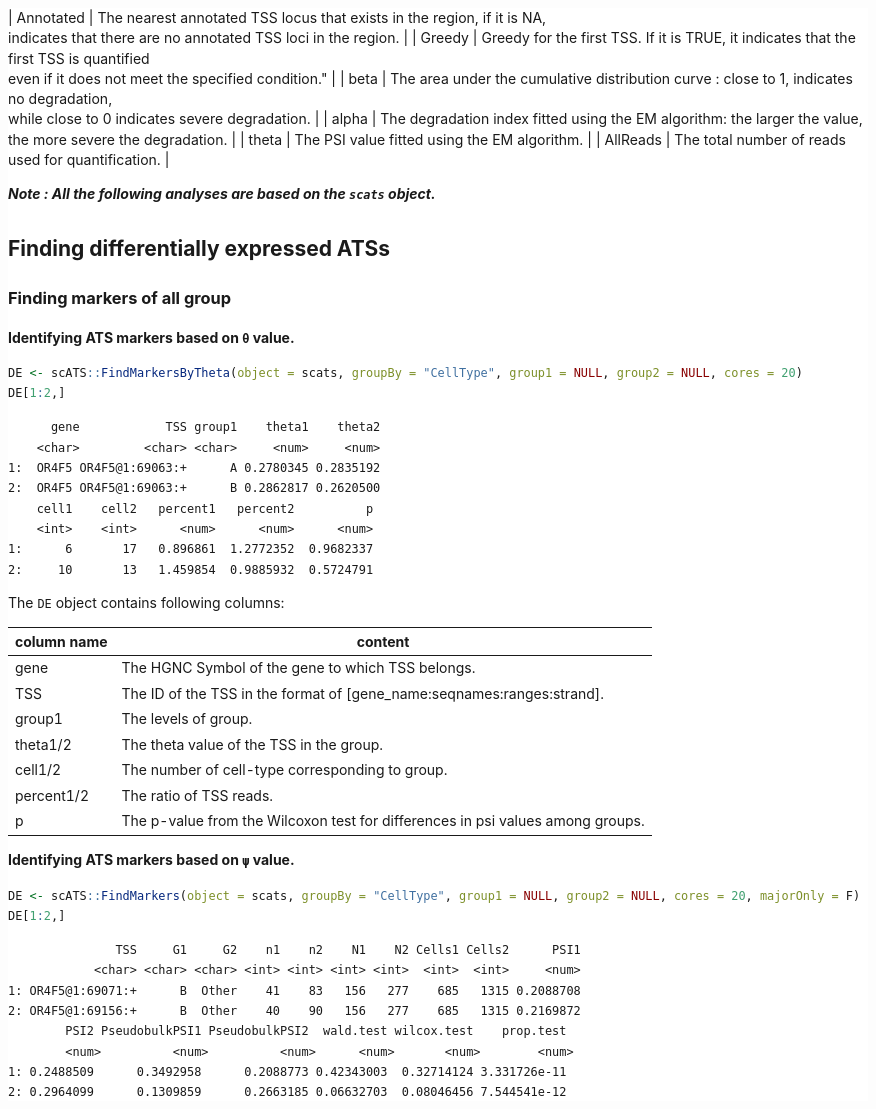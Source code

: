 | Annotated        | The nearest annotated TSS locus that exists in the region, if it is NA, <br>indicates that there are no annotated TSS loci in the region.   |
| Greedy           | Greedy for the first TSS. If it is TRUE, it indicates that the first TSS is quantified<br> even if it does not meet the specified condition."   |
| beta             | The area under the cumulative distribution curve : close to 1, indicates no degradation,<br>while close to 0 indicates severe degradation.   |
| alpha            | The degradation index fitted using the EM algorithm: the larger the value, the more severe the degradation.    |
| theta            | The PSI value fitted using the EM algorithm.   |
| AllReads         | The total number of reads used for quantification.   |

***Note : All the following analyses are based on the `scats` object.***


## Finding differentially expressed ATSs
### Finding markers of all group

**Identifying ATS markers based on `θ` value.**

```r
DE <- scATS::FindMarkersByTheta(object = scats, groupBy = "CellType", group1 = NULL, group2 = NULL, cores = 20)
DE[1:2,]
```

          gene            TSS group1    theta1    theta2
        <char>         <char> <char>     <num>     <num>
    1:  OR4F5 OR4F5@1:69063:+      A 0.2780345 0.2835192
    2:  OR4F5 OR4F5@1:69063:+      B 0.2862817 0.2620500
        cell1    cell2   percent1   percent2          p
        <int>    <int>      <num>      <num>      <num>
    1:      6       17   0.896861  1.2772352  0.9682337
    2:     10       13   1.459854  0.9885932  0.5724791

The `DE` object contains following columns:

| column name      |                                           content                                          |
| ---------------- | ------------------------------------------------------------------------------------------ |
| gene             | The HGNC Symbol of the gene to which TSS belongs.   |
| TSS              | The ID of the TSS in the format of [gene_name:seqnames:ranges:strand].   |
| group1           | The levels of group.   |
| theta1/2         | The theta value of the TSS in the group.   |
| cell1/2          | The number of cell-type corresponding to group.   |
| percent1/2       | The ratio of TSS reads.  |
| p                | The p-value from the Wilcoxon test for differences in psi values among groups.   |


**Identifying ATS markers based on `ψ` value.**

```r
DE <- scATS::FindMarkers(object = scats, groupBy = "CellType", group1 = NULL, group2 = NULL, cores = 20, majorOnly = F) 
DE[1:2,]
```
                   TSS     G1     G2    n1    n2    N1    N2 Cells1 Cells2      PSI1
                <char> <char> <char> <int> <int> <int> <int>  <int>  <int>     <num>
    1: OR4F5@1:69071:+      B  Other    41    83   156   277    685   1315 0.2088708
    2: OR4F5@1:69156:+      B  Other    40    90   156   277    685   1315 0.2169872
            PSI2 PseudobulkPSI1 PseudobulkPSI2  wald.test wilcox.test    prop.test
            <num>          <num>          <num>      <num>       <num>        <num>
    1: 0.2488509      0.3492958      0.2088773 0.42343003  0.32714124 3.331726e-11
    2: 0.2964099      0.1309859      0.2663185 0.06632703  0.08046456 7.544541e-12

